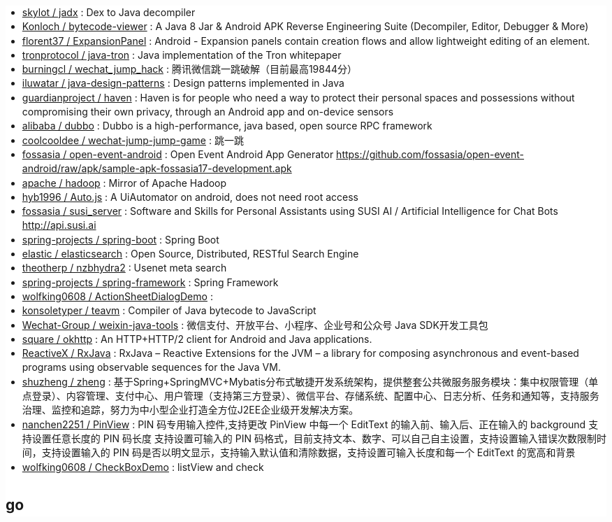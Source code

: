 - [skylot / jadx](https://github.com/skylot/jadx) : Dex to Java decompiler
- [Konloch / bytecode-viewer](https://github.com/Konloch/bytecode-viewer) : A Java 8 Jar & Android APK Reverse Engineering Suite (Decompiler, Editor, Debugger & More)
- [florent37 / ExpansionPanel](https://github.com/florent37/ExpansionPanel) : Android - Expansion panels contain creation flows and allow lightweight editing of an element.
- [tronprotocol / java-tron](https://github.com/tronprotocol/java-tron) : Java implementation of the Tron whitepaper
- [burningcl / wechat_jump_hack](https://github.com/burningcl/wechat_jump_hack) : 腾讯微信跳一跳破解（目前最高19844分）
- [iluwatar / java-design-patterns](https://github.com/iluwatar/java-design-patterns) : Design patterns implemented in Java
- [guardianproject / haven](https://github.com/guardianproject/haven) : Haven is for people who need a way to protect their personal spaces and possessions without compromising their own privacy, through an Android app and on-device sensors
- [alibaba / dubbo](https://github.com/alibaba/dubbo) : Dubbo is a high-performance, java based, open source RPC framework
- [coolcooldee / wechat-jump-jump-game](https://github.com/coolcooldee/wechat-jump-jump-game) : 跳一跳
- [fossasia / open-event-android](https://github.com/fossasia/open-event-android) : Open Event Android App Generator https://github.com/fossasia/open-event-android/raw/apk/sample-apk-fossasia17-development.apk
- [apache / hadoop](https://github.com/apache/hadoop) : Mirror of Apache Hadoop
- [hyb1996 / Auto.js](https://github.com/hyb1996/Auto.js) : A UiAutomator on android, does not need root access
- [fossasia / susi_server](https://github.com/fossasia/susi_server) : Software and Skills for Personal Assistants using SUSI AI / Artificial Intelligence for Chat Bots http://api.susi.ai
- [spring-projects / spring-boot](https://github.com/spring-projects/spring-boot) : Spring Boot
- [elastic / elasticsearch](https://github.com/elastic/elasticsearch) : Open Source, Distributed, RESTful Search Engine
- [theotherp / nzbhydra2](https://github.com/theotherp/nzbhydra2) : Usenet meta search
- [spring-projects / spring-framework](https://github.com/spring-projects/spring-framework) : Spring Framework
- [wolfking0608 / ActionSheetDialogDemo](https://github.com/wolfking0608/ActionSheetDialogDemo) : 
- [konsoletyper / teavm](https://github.com/konsoletyper/teavm) : Compiler of Java bytecode to JavaScript
- [Wechat-Group / weixin-java-tools](https://github.com/Wechat-Group/weixin-java-tools) : 微信支付、开放平台、小程序、企业号和公众号 Java SDK开发工具包
- [square / okhttp](https://github.com/square/okhttp) : An HTTP+HTTP/2 client for Android and Java applications.
- [ReactiveX / RxJava](https://github.com/ReactiveX/RxJava) : RxJava – Reactive Extensions for the JVM – a library for composing asynchronous and event-based programs using observable sequences for the Java VM.
- [shuzheng / zheng](https://github.com/shuzheng/zheng) : 基于Spring+SpringMVC+Mybatis分布式敏捷开发系统架构，提供整套公共微服务服务模块：集中权限管理（单点登录）、内容管理、支付中心、用户管理（支持第三方登录）、微信平台、存储系统、配置中心、日志分析、任务和通知等，支持服务治理、监控和追踪，努力为中小型企业打造全方位J2EE企业级开发解决方案。
- [nanchen2251 / PinView](https://github.com/nanchen2251/PinView) : PIN 码专用输入控件,支持更改 PinView 中每一个 EditText 的输入前、输入后、正在输入的 background 支持设置任意长度的 PIN 码长度 支持设置可输入的 PIN 码格式，目前支持文本、数字、可以自己自主设置，支持设置输入错误次数限制时间，支持设置输入的 PIN 码是否以明文显示，支持输入默认值和清除数据，支持设置可输入长度和每一个 EditText 的宽高和背景
- [wolfking0608 / CheckBoxDemo](https://github.com/wolfking0608/CheckBoxDemo) : listView and check


## go
